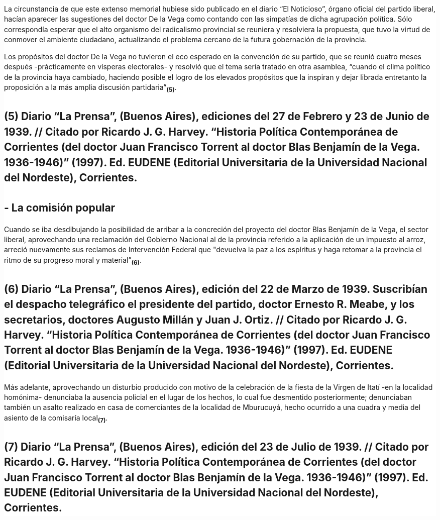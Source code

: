 La circunstancia de que este extenso memorial hubiese sido publicado en el diario “El Noticioso”, órgano oficial del partido liberal, hacían aparecer las sugestiones del doctor De la Vega como contando con las simpatías de dicha agrupación política. Sólo correspondía esperar que el alto organismo del radicalismo provincial se reuniera y resolviera la propuesta, que tuvo la virtud de conmover el ambiente ciudadano, actualizando el problema cercano de la futura gobernación de la provincia.

Los propósitos del doctor De la Vega no tuvieron el eco esperado en la convención de su partido, que se reunió cuatro meses después -prácticamente en vísperas electorales- y resolvió que el tema sería tratado en otra asamblea, “cuando el clima político de la provincia haya cambiado, haciendo posible el logro de los elevados propósitos que la inspiran y dejar librada entretanto la proposición a la más amplia discusión partidaria”<sub><strong>(5)</strong></sub>.

## **(5)** Diario “La Prensa”, (Buenos Aires), ediciones del 27 de Febrero y 23 de Junio de 1939. // Citado por Ricardo J. G. Harvey. “Historia Política Contemporánea de Corrientes (del doctor Juan Francisco Torrent al doctor Blas Benjamín de la Vega. 1936-1946)” (1997). Ed. EUDENE (Editorial Universitaria de la Universidad Nacional del Nordeste), Corrientes.

## **\- La comisión popular**

Cuando se iba desdibujando la posibilidad de arribar a la concreción del proyecto del doctor Blas Benjamín de la Vega, el sector liberal, aprovechando una reclamación del Gobierno Nacional al de la provincia referido a la aplicación de un impuesto al arroz, arreció nuevamente sus reclamos de Intervención Federal que "devuelva la paz a los espíritus y haga retomar a la provincia el ritmo de su progreso moral y material”<sub><strong>(6)</strong></sub>.

## **(6)** Diario “La Prensa”, (Buenos Aires), edición del 22 de Marzo de 1939. Suscribían el despacho telegráfico el presidente del partido, doctor Ernesto R. Meabe, y los secretarios, doctores Augusto Millán y Juan J. Ortiz. // Citado por Ricardo J. G. Harvey. “Historia Política Contemporánea de Corrientes (del doctor Juan Francisco Torrent al doctor Blas Benjamín de la Vega. 1936-1946)” (1997). Ed. EUDENE (Editorial Universitaria de la Universidad Nacional del Nordeste), Corrientes.

Más adelante, aprovechando un disturbio producido con motivo de la celebración de la fiesta de la Virgen de Itatí -en la localidad homónima- denunciaba la ausencia policial en el lugar de los hechos, lo cual fue desmentido posteriormente; denunciaban también un asalto realizado en casa de comerciantes de la localidad de Mburucuyá, hecho ocurrido a una cuadra y media del asiento de la comisaría local<sub><strong>(7)</strong></sub>.

## **(7)** Diario “La Prensa”, (Buenos Aires), edición del 23 de Julio de 1939. // Citado por Ricardo J. G. Harvey. “Historia Política Contemporánea de Corrientes (del doctor Juan Francisco Torrent al doctor Blas Benjamín de la Vega. 1936-1946)” (1997). Ed. EUDENE (Editorial Universitaria de la Universidad Nacional del Nordeste), Corrientes.
